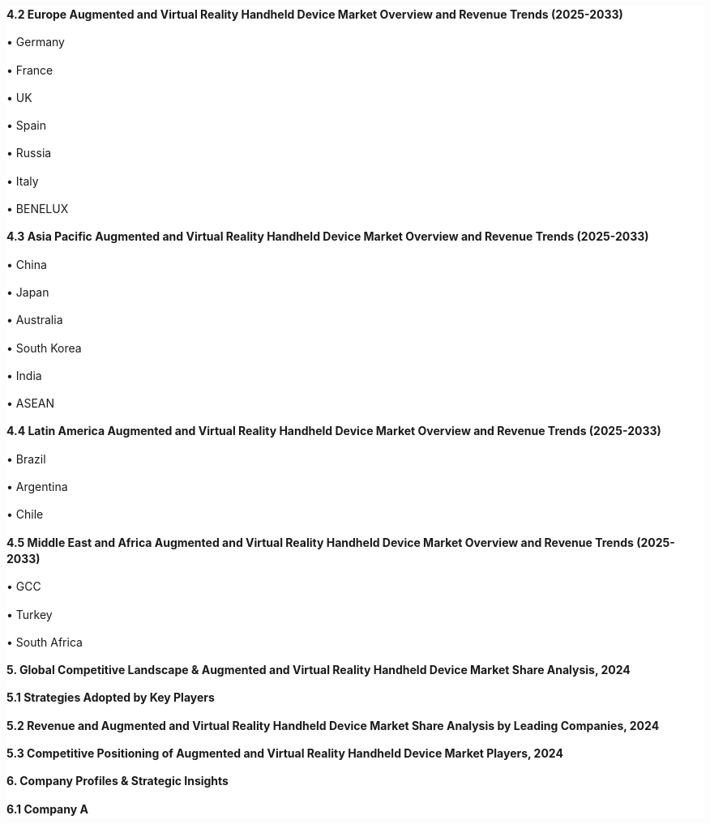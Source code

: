 <strong>4.2 Europe Augmented and Virtual Reality Handheld Device Market Overview and Revenue Trends (2025-2033)</strong>

• Germany

• France

• UK

• Spain

• Russia

• Italy

• BENELUX

<strong>4.3 Asia Pacific Augmented and Virtual Reality Handheld Device Market Overview and Revenue Trends (2025-2033)</strong>

• China

• Japan

• Australia

• South Korea

• India

• ASEAN

<strong>4.4 Latin America Augmented and Virtual Reality Handheld Device Market Overview and Revenue Trends (2025-2033)</strong>

• Brazil

• Argentina

• Chile

<strong>4.5 Middle East and Africa Augmented and Virtual Reality Handheld Device Market Overview and Revenue Trends (2025-2033)</strong>

• GCC

• Turkey

• South Africa

<strong>5. Global Competitive Landscape & Augmented and Virtual Reality Handheld Device Market Share Analysis, 2024</strong>

<strong>5.1 Strategies Adopted by Key Players</strong>

<strong>5.2 Revenue and Augmented and Virtual Reality Handheld Device Market Share Analysis by Leading Companies, 2024</strong>

<strong>5.3 Competitive Positioning of Augmented and Virtual Reality Handheld Device Market Players, 2024</strong>

<strong>6. Company Profiles & Strategic Insights</strong>

<strong>6.1 Company A</strong>
